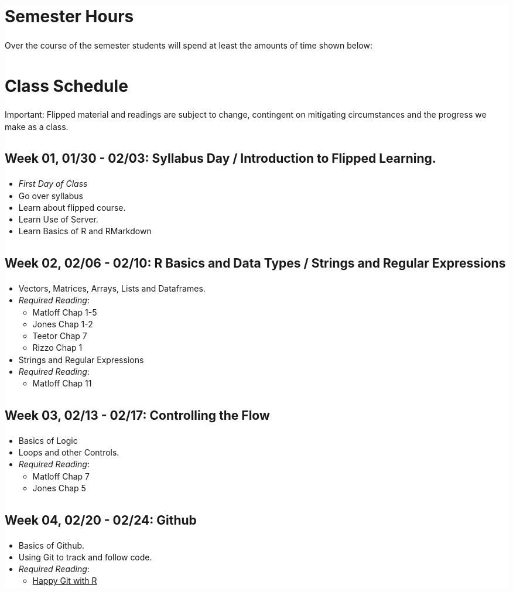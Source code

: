 </div>
</div>
</div>
<div id="semester-hours" class="section level1">
<h1>Semester Hours</h1>
<p>Over the course of the semester students will spend at least the amounts of time shown below:</p>

</div>
<div id="class-schedule" class="section level1">
<h1>Class Schedule</h1>
<p>Important: Flipped material and readings are subject to change, contingent on mitigating circumstances and the progress we make as a class.</p>
<div id="week-01-0130---0203-syllabus-day-introduction-to-flipped-learning." class="section level2">
<h2>Week 01, 01/30 - 02/03: Syllabus Day / Introduction to Flipped Learning.</h2>
<ul>
<li><em>First Day of Class</em></li>
<li>Go over syllabus</li>
<li>Learn about flipped course.</li>
<li>Learn Use of Server.</li>
<li>Learn Basics of R and RMarkdown</li>
</ul>
</div>
<div id="week-02-0206---0210-r-basics-and-data-types-strings-and-regular-expressions" class="section level2">
<h2>Week 02, 02/06 - 02/10: R Basics and Data Types / Strings and Regular Expressions</h2>
<ul>
<li>Vectors, Matrices, Arrays, Lists and Dataframes.</li>
<li><em>Required Reading</em>:
<ul>
<li>Matloff Chap 1-5</li>
<li>Jones Chap 1-2</li>
<li>Teetor Chap 7</li>
<li>Rizzo Chap 1</li>
</ul></li>
<li>Strings and Regular Expressions</li>
<li><em>Required Reading</em>:
<ul>
<li>Matloff Chap 11</li>
</ul></li>
</ul>
</div>
<div id="week-03-0213---0217-controlling-the-flow" class="section level2">
<h2>Week 03, 02/13 - 02/17: Controlling the Flow</h2>
<ul>
<li>Basics of Logic</li>
<li>Loops and other Controls.</li>
<li><em>Required Reading</em>:
<ul>
<li>Matloff Chap 7</li>
<li>Jones Chap 5</li>
</ul></li>
</ul>
</div>
<div id="week-04-0220---0224-github" class="section level2">
<h2>Week 04, 02/20 - 02/24: Github</h2>
<ul>
<li>Basics of Github.</li>
<li>Using Git to track and follow code.</li>
<li><em>Required Reading</em>:
<ul>
<li><a href="http://happygitwithr.com/">Happy Git with R</a></li>
</ul></li>